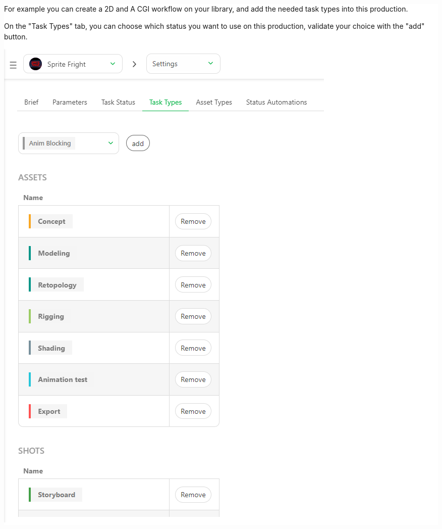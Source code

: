For example you can create a 2D and A CGI workflow on your library, and add the needed task types into this production.


On the "Task Types" tab, you can choose which status you want to use on this production,
validate your choice with the "add" button.


![Setting Add Task Type](../img/getting-started/setting_task_add.png)
